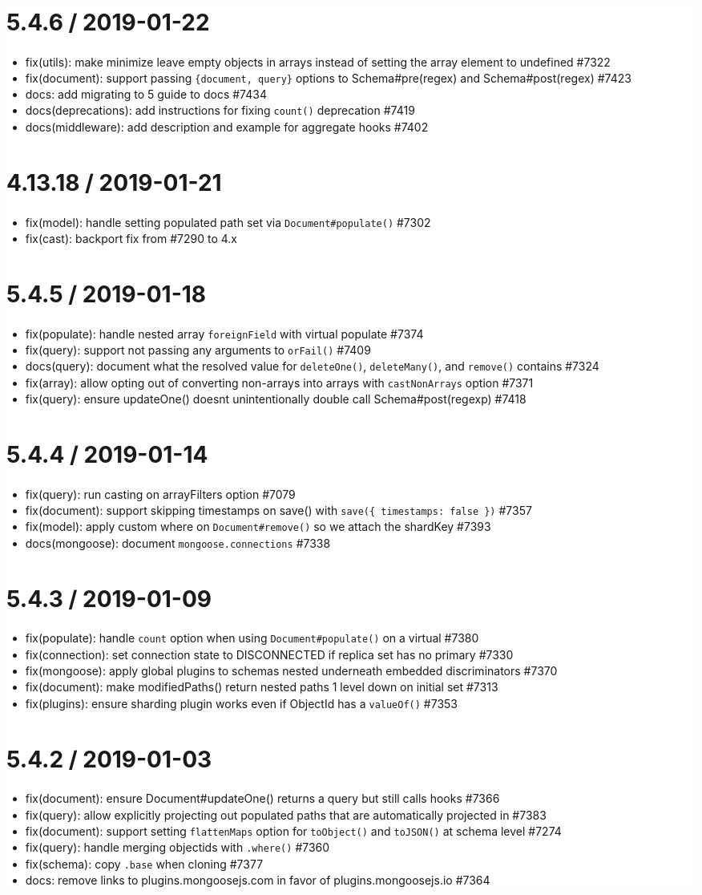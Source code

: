 # 5.4.6 / 2019-01-22

- fix(utils): make minimize leave empty objects in arrays instead of setting the array element to undefined #7322
- fix(document): support passing `{document, query}` options to Schema#pre(regex) and Schema#post(regex) #7423
- docs: add migrating to 5 guide to docs #7434
- docs(deprecations): add instructions for fixing `count()` deprecation #7419
- docs(middleware): add description and example for aggregate hooks #7402

# 4.13.18 / 2019-01-21

- fix(model): handle setting populated path set via `Document#populate()` #7302
- fix(cast): backport fix from #7290 to 4.x

# 5.4.5 / 2019-01-18

- fix(populate): handle nested array `foreignField` with virtual populate #7374
- fix(query): support not passing any arguments to `orFail()` #7409
- docs(query): document what the resolved value for `deleteOne()`, `deleteMany()`, and `remove()` contains #7324
- fix(array): allow opting out of converting non-arrays into arrays with `castNonArrays` option #7371
- fix(query): ensure updateOne() doesnt unintentionally double call Schema#post(regexp) #7418

# 5.4.4 / 2019-01-14

- fix(query): run casting on arrayFilters option #7079
- fix(document): support skipping timestamps on save() with `save({ timestamps: false })` #7357
- fix(model): apply custom where on `Document#remove()` so we attach the shardKey #7393
- docs(mongoose): document `mongoose.connections` #7338

# 5.4.3 / 2019-01-09

- fix(populate): handle `count` option when using `Document#populate()` on a virtual #7380
- fix(connection): set connection state to DISCONNECTED if replica set has no primary #7330
- fix(mongoose): apply global plugins to schemas nested underneath embedded discriminators #7370
- fix(document): make modifiedPaths() return nested paths 1 level down on initial set #7313
- fix(plugins): ensure sharding plugin works even if ObjectId has a `valueOf()` #7353

# 5.4.2 / 2019-01-03

- fix(document): ensure Document#updateOne() returns a query but still calls hooks #7366
- fix(query): allow explicitly projecting out populated paths that are automatically projected in #7383
- fix(document): support setting `flattenMaps` option for `toObject()` and `toJSON()` at schema level #7274
- fix(query): handle merging objectids with `.where()` #7360
- fix(schema): copy `.base` when cloning #7377
- docs: remove links to plugins.mongoosejs.com in favor of plugins.mongoosejs.io #7364

